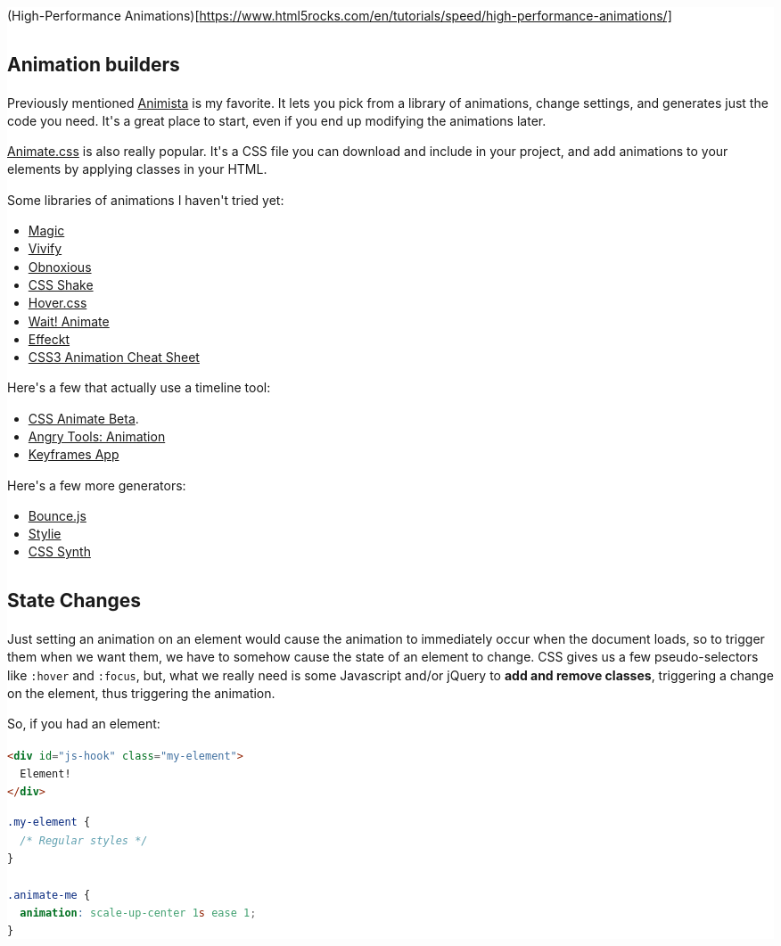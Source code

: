 (High-Performance Animations)[https://www.html5rocks.com/en/tutorials/speed/high-performance-animations/]

## Animation builders

Previously mentioned [Animista](http://animista.net/) is my favorite. It lets you pick from a library of animations, change settings, and generates just the code you need. It's a great place to start, even if you end up modifying the animations later.

[Animate.css](https://daneden.github.io/animate.css/) is also really popular. It's a CSS file you can download and include in your project, and add animations to your elements by applying classes in your HTML.

Some libraries of animations I haven't tried yet: 
- [Magic](https://www.minimamente.com/project/magic/)
- [Vivify](http://vivify.mkcreative.cz/)
- [Obnoxious](http://tholman.com/obnoxious/)
- [CSS Shake](http://elrumordelaluz.github.io/csshake/)
- [Hover.css](http://ianlunn.github.io/Hover/)
- [Wait! Animate](http://waitanimate.wstone.io/#!/#%2F)
- [Effeckt](https://h5bp.org/Effeckt.css/)
- [CSS3 Animation Cheat Sheet](http://www.justinaguilar.com/animations/index.html)

Here's a few that actually use a timeline tool: 
- [CSS Animate Beta](http://cssanimate.com/).
- [Angry Tools: Animation](http://angrytools.com/css/animation/)
- [Keyframes App](https://keyframes.app/editor/)

Here's a few more generators:
- [Bounce.js](http://bouncejs.com)
- [Stylie](http://jeremyckahn.github.io/stylie/)
- [CSS Synth](https://bennettfeely.com/cssynth/)

## State Changes

Just setting an animation on an element would cause the animation to immediately occur when the document loads, so to trigger them when we want them, we have to somehow cause the state of an element to change. CSS gives us a few pseudo-selectors like `:hover` and `:focus`, but, what we really need is some Javascript and/or jQuery to **add and remove classes**, triggering a change on the element, thus triggering the animation.

So, if you had an element: 

```html
<div id="js-hook" class="my-element">
  Element!
</div>
```

```css
.my-element {
  /* Regular styles */
}

.animate-me {
  animation: scale-up-center 1s ease 1;
}
```
